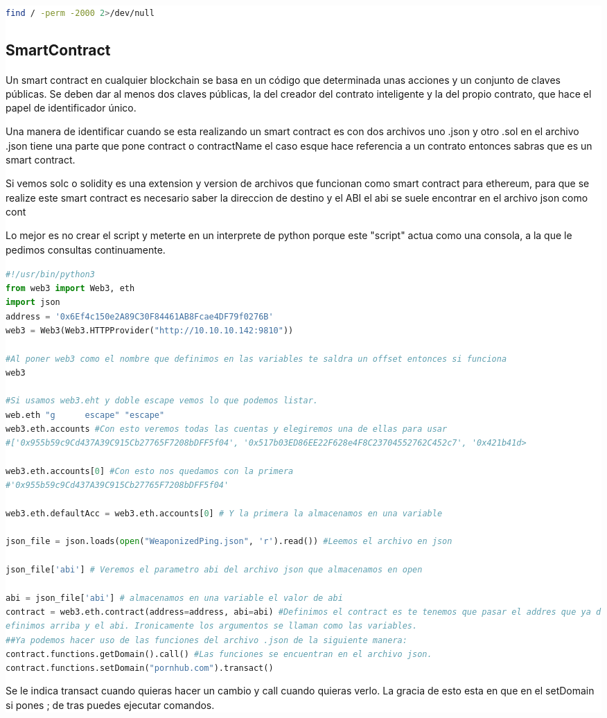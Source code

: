 ```bash
find / -perm -2000 2>/dev/null
```
## SmartContract

Un smart contract en cualquier blockchain se basa en un código que 
determinada unas acciones y un conjunto de claves públicas. Se deben
dar al menos dos claves públicas, la del creador del contrato inteligente 
y la del propio contrato, que hace el papel de identificador único.

Una manera de identificar cuando se esta realizando un smart contract
es con dos archivos uno .json y otro .sol en el archivo .json tiene
una parte que pone contract o contractName el caso esque hace referencia 
a un contrato entonces sabras que es un smart contract.

Si vemos solc o solidity es una extension y version de archivos que 
funcionan como smart contract para ethereum, para que se realize este
smart contract es necesario saber la direccion de destino y el ABI
el abi se suele encontrar en el archivo json como cont

Lo mejor es no crear el script y meterte en un interprete de python porque este "script" actua como una consola, a la que le pedimos consultas continuamente.

```python
#!/usr/bin/python3
from web3 import Web3, eth
import json
address = '0x6Ef4c150e2A89C30F84461AB8Fcae4DF79f0276B'
web3 = Web3(Web3.HTTPProvider("http://10.10.10.142:9810"))

#Al poner web3 como el nombre que definimos en las variables te saldra un offset entonces si funciona
web3  

#Si usamos web3.eht y doble escape vemos lo que podemos listar.
web.eth "g		escape" "escape"
web3.eth.accounts #Con esto veremos todas las cuentas y elegiremos una de ellas para usar 
#['0x955b59c9Cd437A39C915Cb27765F7208bDFF5f04', '0x517b03ED86EE22F628e4F8C23704552762C452c7', '0x421b41d>

web3.eth.accounts[0] #Con esto nos quedamos con la primera 
#'0x955b59c9Cd437A39C915Cb27765F7208bDFF5f04'  

web3.eth.defaultAcc = web3.eth.accounts[0] # Y la primera la almacenamos en una variable 

json_file = json.loads(open("WeaponizedPing.json", 'r').read()) #Leemos el archivo en json

json_file['abi'] # Veremos el parametro abi del archivo json que almacenamos en open

abi = json_file['abi'] # almacenamos en una variable el valor de abi
contract = web3.eth.contract(address=address, abi=abi) #Definimos el contract es te tenemos que pasar el addres que ya definimos arriba y el abi. Ironicamente los argumentos se llaman como las variables.
##Ya podemos hacer uso de las funciones del archivo .json de la siguiente manera:
contract.functions.getDomain().call() #Las funciones se encuentran en el archivo json.
contract.functions.setDomain("pornhub.com").transact()
```
Se le indica transact cuando quieras hacer un cambio y call cuando quieras verlo.
La gracia de esto esta en que en el setDomain si pones ; de tras puedes ejecutar comandos.
